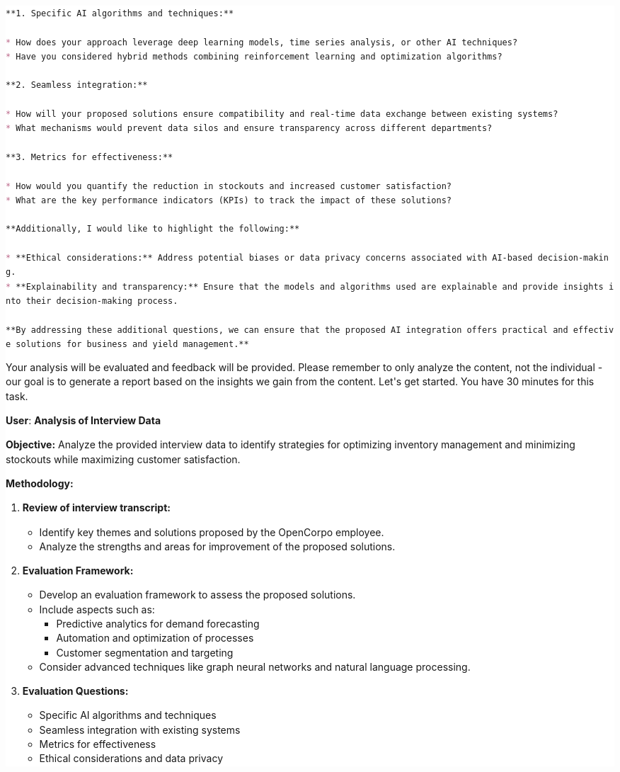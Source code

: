  ```md
**1. Specific AI algorithms and techniques:**

* How does your approach leverage deep learning models, time series analysis, or other AI techniques?
* Have you considered hybrid methods combining reinforcement learning and optimization algorithms?

**2. Seamless integration:**

* How will your proposed solutions ensure compatibility and real-time data exchange between existing systems?
* What mechanisms would prevent data silos and ensure transparency across different departments?

**3. Metrics for effectiveness:**

* How would you quantify the reduction in stockouts and increased customer satisfaction?
* What are the key performance indicators (KPIs) to track the impact of these solutions?

**Additionally, I would like to highlight the following:**

* **Ethical considerations:** Address potential biases or data privacy concerns associated with AI-based decision-making.
* **Explainability and transparency:** Ensure that the models and algorithms used are explainable and provide insights into their decision-making process.

**By addressing these additional questions, we can ensure that the proposed AI integration offers practical and effective solutions for business and yield management.** 
``` 


 Your analysis will be evaluated and feedback will be provided. Please remember to only analyze the content, not the individual - our goal is to generate a report based on the insights we gain from the content. Let's get started. You have 30 minutes for this task.

**User**: **Analysis of Interview Data**

**Objective:** Analyze the provided interview data to identify strategies for optimizing inventory management and minimizing stockouts while maximizing customer satisfaction.

**Methodology:**

1. **Review of interview transcript:**
    - Identify key themes and solutions proposed by the OpenCorpo employee.
    - Analyze the strengths and areas for improvement of the proposed solutions.

2. **Evaluation Framework:**
    - Develop an evaluation framework to assess the proposed solutions.
    - Include aspects such as:
        - Predictive analytics for demand forecasting
        - Automation and optimization of processes
        - Customer segmentation and targeting
    - Consider advanced techniques like graph neural networks and natural language processing.

3. **Evaluation Questions:**
    - Specific AI algorithms and techniques
    - Seamless integration with existing systems
    - Metrics for effectiveness
    - Ethical considerations and data privacy
